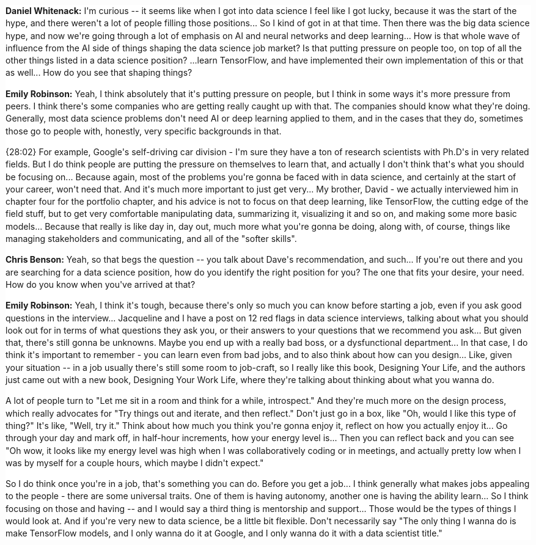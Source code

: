 **Daniel Whitenack:** I'm curious -- it seems like when I got into data science I feel like I got lucky, because it was the start of the hype, and there weren't a lot of people filling those positions... So I kind of got in at that time. Then there was the big data science hype, and now we're going through a lot of emphasis on AI and neural networks and deep learning... How is that whole wave of influence from the AI side of things shaping the data science job market? Is that putting pressure on people too, on top of all the other things listed in a data science position? ...learn TensorFlow, and have implemented their own implementation of this or that as well... How do you see that shaping things?

**Emily Robinson:** Yeah, I think absolutely that it's putting pressure on people, but I think in some ways it's more pressure from peers. I think there's some companies who are getting really caught up with that. The companies should know what they're doing. Generally, most data science problems don't need AI or deep learning applied to them, and in the cases that they do, sometimes those go to people with, honestly, very specific backgrounds in that.

\{28:02\} For example, Google's self-driving car division - I'm sure they have a ton of research scientists with Ph.D's in very related fields. But I do think people are putting the pressure on themselves to learn that, and actually I don't think that's what you should be focusing on... Because again, most of the problems you're gonna be faced with in data science, and certainly at the start of your career, won't need that. And it's much more important to just get very... My brother, David - we actually interviewed him in chapter four for the portfolio chapter, and his advice is not to focus on that deep learning, like TensorFlow, the cutting edge of the field stuff, but to get very comfortable manipulating data, summarizing it, visualizing it and so on, and making some more basic models... Because that really is like day in, day out, much more what you're gonna be doing, along with, of course, things like managing stakeholders and communicating, and all of the "softer skills".

**Chris Benson:** Yeah, so that begs the question -- you talk about Dave's recommendation, and such... If you're out there and you are searching for a data science position, how do you identify the right position for you? The one that fits your desire, your need. How do you know when you've arrived at that?

**Emily Robinson:** Yeah, I think it's tough, because there's only so much you can know before starting a job, even if you ask good questions in the interview... Jacqueline and I have a post on 12 red flags in data science interviews, talking about what you should look out for in terms of what questions they ask you, or their answers to your questions that we recommend you ask... But given that, there's still gonna be unknowns. Maybe you end up with a really bad boss, or a dysfunctional department... In that case, I do think it's important to remember - you can learn even from bad jobs, and to also think about how can you design... Like, given your situation -- in a job usually there's still some room to job-craft, so I really like this book, Designing Your Life, and the authors just came out with a new book, Designing Your Work Life, where they're talking about thinking about what you wanna do.

A lot of people turn to "Let me sit in a room and think for a while, introspect." And they're much more on the design process, which really advocates for "Try things out and iterate, and then reflect." Don't just go in a box, like "Oh, would I like this type of thing?" It's like, "Well, try it." Think about how much you think you're gonna enjoy it, reflect on how you actually enjoy it... Go through your day and mark off, in half-hour increments, how your energy level is... Then you can reflect back and you can see "Oh wow, it looks like my energy level was high when I was collaboratively coding or in meetings, and actually pretty low when I was by myself for a couple hours, which maybe I didn't expect."

So I do think once you're in a job, that's something you can do. Before you get a job... I think generally what makes jobs appealing to the people - there are some universal traits. One of them is having autonomy, another one is having the ability learn... So I think focusing on those and having -- and I would say a third thing is mentorship and support... Those would be the types of things I would look at. And if you're very new to data science, be a little bit flexible. Don't necessarily say "The only thing I wanna do is make TensorFlow models, and I only wanna do it at Google, and I only wanna do it with a data scientist title."
